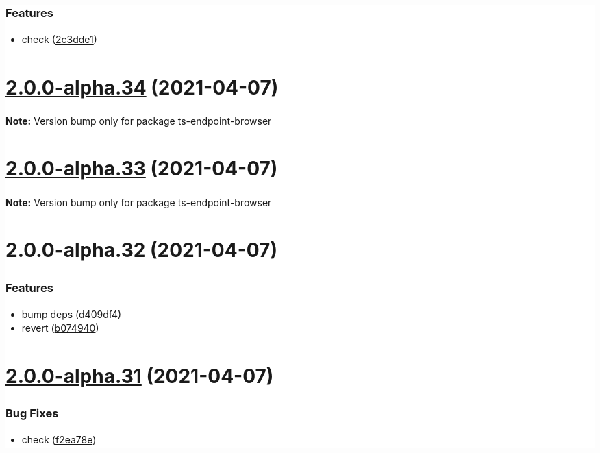 
### Features

* check ([2c3dde1](https://github.com/fes300/ts-endpoint/tree/master/packages/ts-endpoint-browser/commit/2c3dde18d0cf56d91dbae433a0ab8364c99d57e2))





# [2.0.0-alpha.34](https://github.com/fes300/ts-endpoint/tree/master/packages/ts-endpoint-browser/compare/ts-endpoint-browser@2.0.0-alpha.33...ts-endpoint-browser@2.0.0-alpha.34) (2021-04-07)

**Note:** Version bump only for package ts-endpoint-browser





# [2.0.0-alpha.33](https://github.com/fes300/ts-endpoint/tree/master/packages/ts-endpoint-browser/compare/ts-endpoint-browser@2.0.0-alpha.32...ts-endpoint-browser@2.0.0-alpha.33) (2021-04-07)

**Note:** Version bump only for package ts-endpoint-browser





# 2.0.0-alpha.32 (2021-04-07)


### Features

* bump deps ([d409df4](https://github.com/fes300/ts-endpoint/tree/master/packages/ts-endpoint-browser/commit/d409df4755592a3b1b3e1282e540741c7c8bf9bd))
* revert ([b074940](https://github.com/fes300/ts-endpoint/tree/master/packages/ts-endpoint-browser/commit/b074940a71859542c7d7fb76766fd0909d397bca))





# [2.0.0-alpha.31](https://github.com/fes300/ts-endpoint/tree/master/packages/ts-endpoint-browser/compare/ts-endpoint-browser@2.0.0-alpha.30...ts-endpoint-browser@2.0.0-alpha.31) (2021-04-07)


### Bug Fixes

* check ([f2ea78e](https://github.com/fes300/ts-endpoint/tree/master/packages/ts-endpoint-browser/commit/f2ea78e7e3ddb889aaa95fb6d5985f1f84b6c30a))
